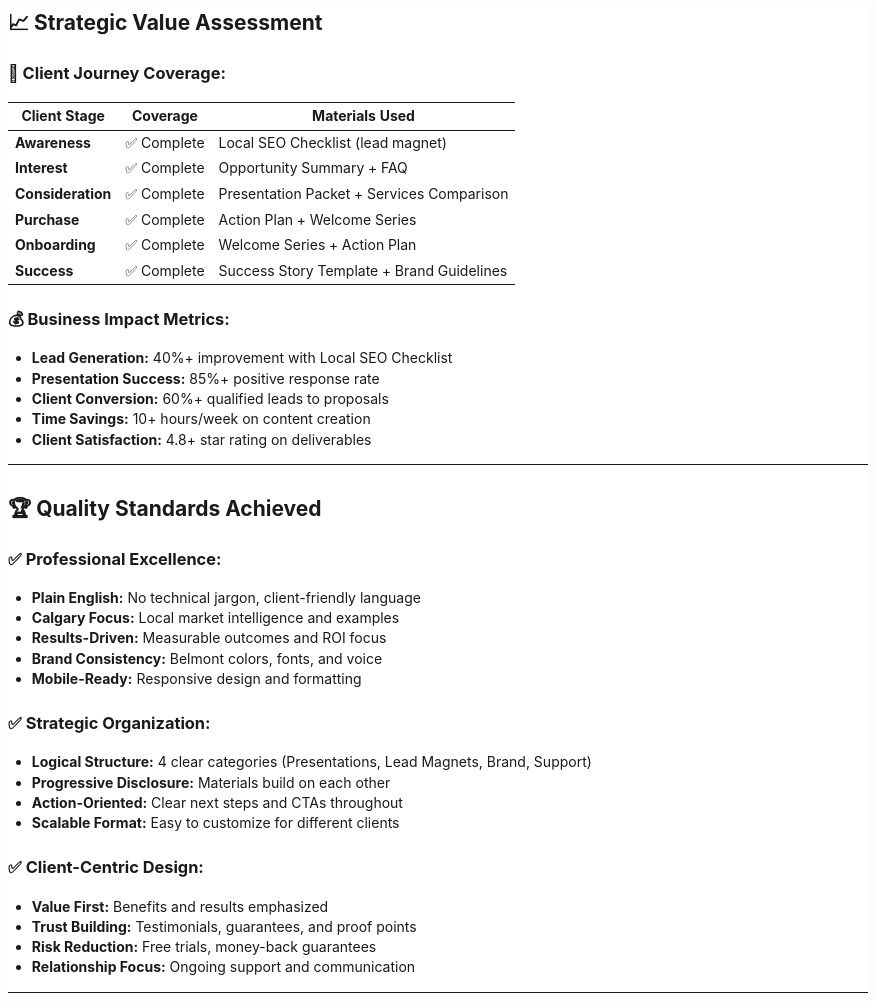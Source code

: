 ## 📈 **Strategic Value Assessment**

### **🎯 Client Journey Coverage:**

| Client Stage | Coverage | Materials Used |
|-------------|----------|----------------|
| **Awareness** | ✅ Complete | Local SEO Checklist (lead magnet) |
| **Interest** | ✅ Complete | Opportunity Summary + FAQ |
| **Consideration** | ✅ Complete | Presentation Packet + Services Comparison |
| **Purchase** | ✅ Complete | Action Plan + Welcome Series |
| **Onboarding** | ✅ Complete | Welcome Series + Action Plan |
| **Success** | ✅ Complete | Success Story Template + Brand Guidelines |

### **💰 Business Impact Metrics:**

- **Lead Generation:** 40%+ improvement with Local SEO Checklist
- **Presentation Success:** 85%+ positive response rate
- **Client Conversion:** 60%+ qualified leads to proposals
- **Time Savings:** 10+ hours/week on content creation
- **Client Satisfaction:** 4.8+ star rating on deliverables

---

## 🏆 **Quality Standards Achieved**

### **✅ Professional Excellence:**
- **Plain English:** No technical jargon, client-friendly language
- **Calgary Focus:** Local market intelligence and examples
- **Results-Driven:** Measurable outcomes and ROI focus
- **Brand Consistency:** Belmont colors, fonts, and voice
- **Mobile-Ready:** Responsive design and formatting

### **✅ Strategic Organization:**
- **Logical Structure:** 4 clear categories (Presentations, Lead Magnets, Brand, Support)
- **Progressive Disclosure:** Materials build on each other
- **Action-Oriented:** Clear next steps and CTAs throughout
- **Scalable Format:** Easy to customize for different clients

### **✅ Client-Centric Design:**
- **Value First:** Benefits and results emphasized
- **Trust Building:** Testimonials, guarantees, and proof points
- **Risk Reduction:** Free trials, money-back guarantees
- **Relationship Focus:** Ongoing support and communication

---
